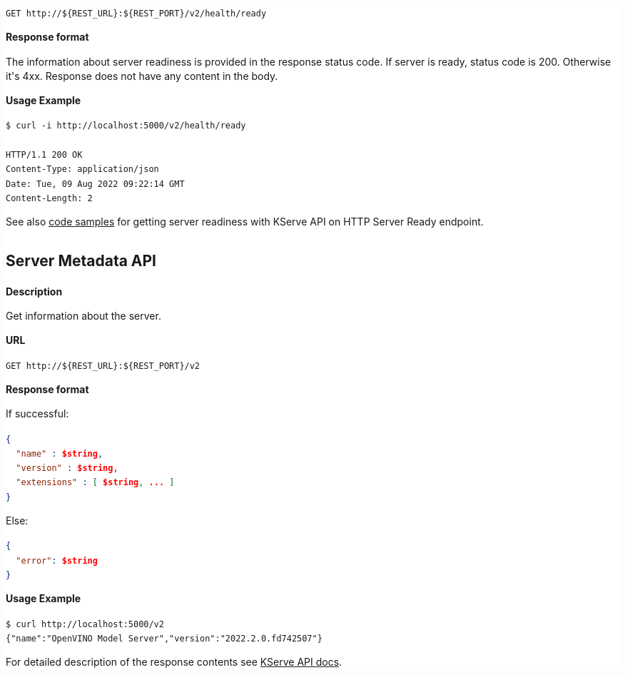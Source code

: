 ```
GET http://${REST_URL}:${REST_PORT}/v2/health/ready
```

**Response format**

The information about server readiness is provided in the response status code. If server is ready, status code is 200. Otherwise it's 4xx. Response does not have any content in the body.

**Usage Example**
```
$ curl -i http://localhost:5000/v2/health/ready

HTTP/1.1 200 OK
Content-Type: application/json
Date: Tue, 09 Aug 2022 09:22:14 GMT
Content-Length: 2
```

See also [code samples](https://github.com/openvinotoolkit/model_server/tree/develop/client/python/kserve-api/samples) for getting server readiness with KServe API on HTTP Server Ready endpoint.

## Server Metadata API <a name="kfs-server-metadata"></a>
**Description**

Get information about the server.

**URL**

```
GET http://${REST_URL}:${REST_PORT}/v2
```

**Response format**

If successful:

```JSON
{
  "name" : $string,
  "version" : $string,
  "extensions" : [ $string, ... ]
}
```

Else:
```JSON
{
  "error": $string
}
```

**Usage Example**
```
$ curl http://localhost:5000/v2
{"name":"OpenVINO Model Server","version":"2022.2.0.fd742507"}
```

For detailed description of the response contents see [KServe API docs](https://github.com/kserve/kserve/blob/master/docs/predict-api/v2/required_api.md#server-metadata).
